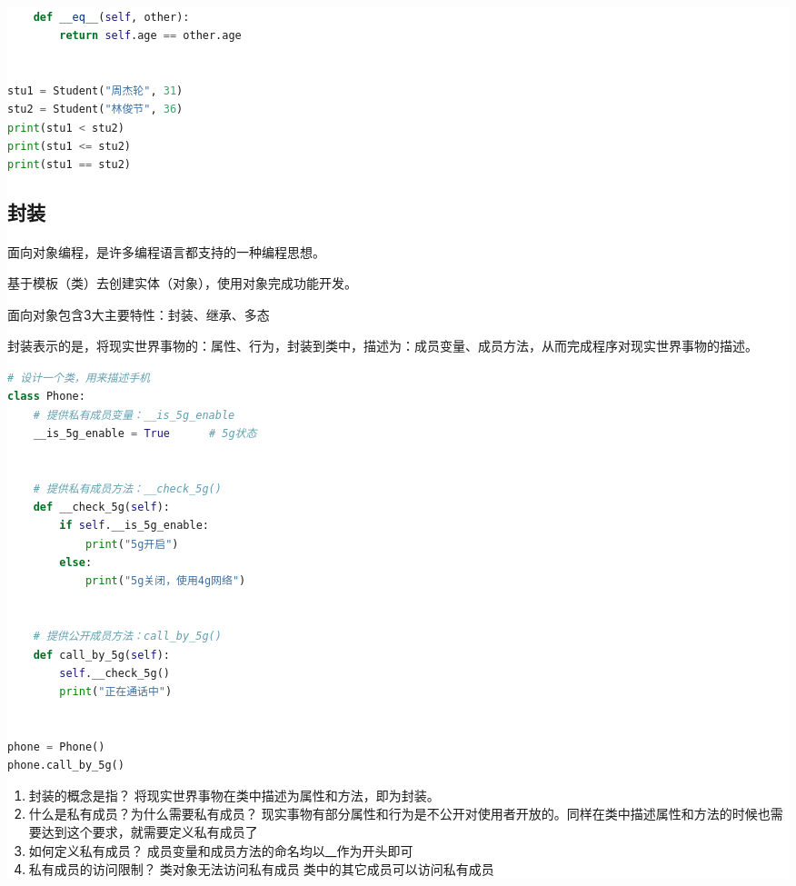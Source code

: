 ```python
    def __eq__(self, other):
        return self.age == other.age


stu1 = Student("周杰轮", 31)
stu2 = Student("林俊节", 36)
print(stu1 < stu2)
print(stu1 <= stu2)
print(stu1 == stu2)
```



## 封装

面向对象编程，是许多编程语言都支持的一种编程思想。

基于模板（类）去创建实体（对象），使用对象完成功能开发。

面向对象包含3大主要特性：封装、继承、多态



封装表示的是，将现实世界事物的：属性、行为，封装到类中，描述为：成员变量、成员方法，从而完成程序对现实世界事物的描述。

```python
# 设计一个类，用来描述手机
class Phone:
    # 提供私有成员变量：__is_5g_enable
    __is_5g_enable = True      # 5g状态


    # 提供私有成员方法：__check_5g()
    def __check_5g(self):
        if self.__is_5g_enable:
            print("5g开启")
        else:
            print("5g关闭，使用4g网络")

            
    # 提供公开成员方法：call_by_5g()
    def call_by_5g(self):
        self.__check_5g()
        print("正在通话中")


phone = Phone()
phone.call_by_5g()
```



1. 封装的概念是指？
将现实世界事物在类中描述为属性和方法，即为封装。
2. 什么是私有成员？为什么需要私有成员？
现实事物有部分属性和行为是不公开对使用者开放的。同样在类中描述属性和方法的时候也需要达到这个要求，就需要定义私有成员了
3. 如何定义私有成员？
成员变量和成员方法的命名均以__作为开头即可
4. 私有成员的访问限制？
类对象无法访问私有成员
类中的其它成员可以访问私有成员
